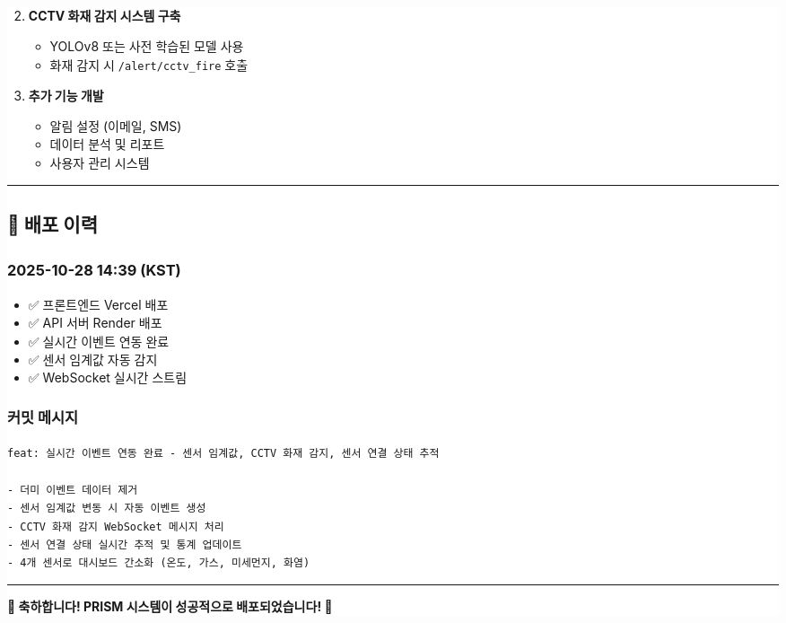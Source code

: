 2. **CCTV 화재 감지 시스템 구축**

   - YOLOv8 또는 사전 학습된 모델 사용
   - 화재 감지 시 `/alert/cctv_fire` 호출

3. **추가 기능 개발**
   - 알림 설정 (이메일, SMS)
   - 데이터 분석 및 리포트
   - 사용자 관리 시스템

---

## 📝 배포 이력

### 2025-10-28 14:39 (KST)

- ✅ 프론트엔드 Vercel 배포
- ✅ API 서버 Render 배포
- ✅ 실시간 이벤트 연동 완료
- ✅ 센서 임계값 자동 감지
- ✅ WebSocket 실시간 스트림

### 커밋 메시지

```
feat: 실시간 이벤트 연동 완료 - 센서 임계값, CCTV 화재 감지, 센서 연결 상태 추적

- 더미 이벤트 데이터 제거
- 센서 임계값 변동 시 자동 이벤트 생성
- CCTV 화재 감지 WebSocket 메시지 처리
- 센서 연결 상태 실시간 추적 및 통계 업데이트
- 4개 센서로 대시보드 간소화 (온도, 가스, 미세먼지, 화염)
```

---

**🎊 축하합니다! PRISM 시스템이 성공적으로 배포되었습니다! 🎊**
